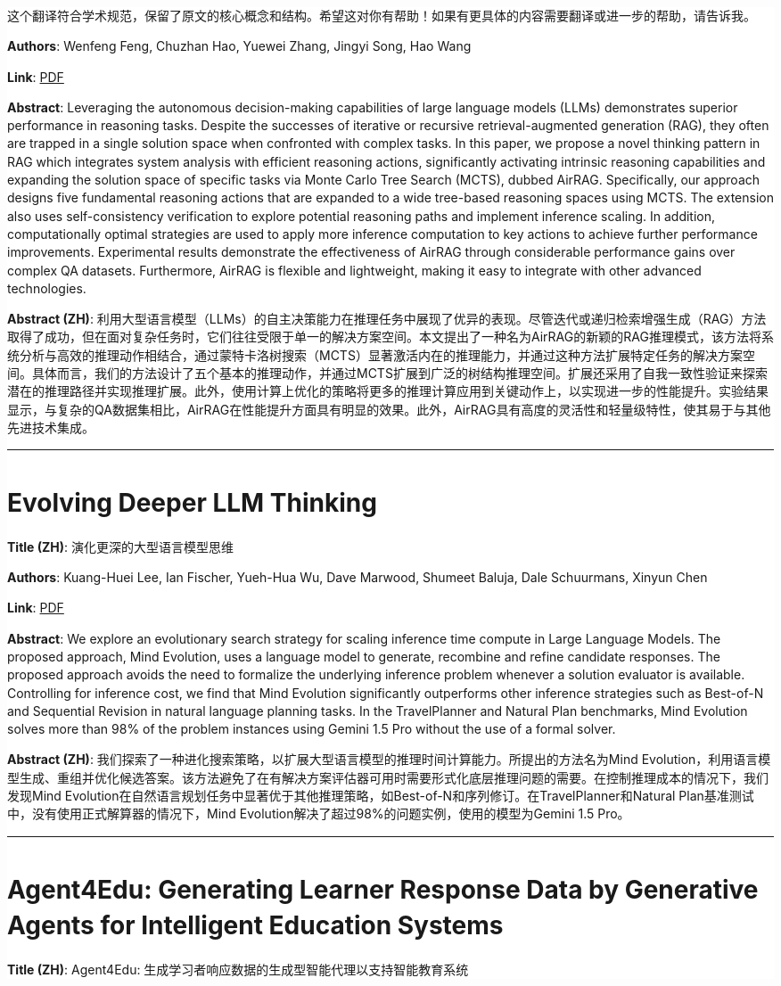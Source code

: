 这个翻译符合学术规范，保留了原文的核心概念和结构。希望这对你有帮助！如果有更具体的内容需要翻译或进一步的帮助，请告诉我。 

**Authors**: Wenfeng Feng, Chuzhan Hao, Yuewei Zhang, Jingyi Song, Hao Wang  

**Link**: [PDF](https://arxiv.org/pdf/2501.10053)  

**Abstract**: Leveraging the autonomous decision-making capabilities of large language models (LLMs) demonstrates superior performance in reasoning tasks. Despite the successes of iterative or recursive retrieval-augmented generation (RAG), they often are trapped in a single solution space when confronted with complex tasks. In this paper, we propose a novel thinking pattern in RAG which integrates system analysis with efficient reasoning actions, significantly activating intrinsic reasoning capabilities and expanding the solution space of specific tasks via Monte Carlo Tree Search (MCTS), dubbed AirRAG. Specifically, our approach designs five fundamental reasoning actions that are expanded to a wide tree-based reasoning spaces using MCTS. The extension also uses self-consistency verification to explore potential reasoning paths and implement inference scaling. In addition, computationally optimal strategies are used to apply more inference computation to key actions to achieve further performance improvements. Experimental results demonstrate the effectiveness of AirRAG through considerable performance gains over complex QA datasets. Furthermore, AirRAG is flexible and lightweight, making it easy to integrate with other advanced technologies. 

**Abstract (ZH)**: 利用大型语言模型（LLMs）的自主决策能力在推理任务中展现了优异的表现。尽管迭代或递归检索增强生成（RAG）方法取得了成功，但在面对复杂任务时，它们往往受限于单一的解决方案空间。本文提出了一种名为AirRAG的新颖的RAG推理模式，该方法将系统分析与高效的推理动作相结合，通过蒙特卡洛树搜索（MCTS）显著激活内在的推理能力，并通过这种方法扩展特定任务的解决方案空间。具体而言，我们的方法设计了五个基本的推理动作，并通过MCTS扩展到广泛的树结构推理空间。扩展还采用了自我一致性验证来探索潜在的推理路径并实现推理扩展。此外，使用计算上优化的策略将更多的推理计算应用到关键动作上，以实现进一步的性能提升。实验结果显示，与复杂的QA数据集相比，AirRAG在性能提升方面具有明显的效果。此外，AirRAG具有高度的灵活性和轻量级特性，使其易于与其他先进技术集成。 

---
# Evolving Deeper LLM Thinking 

**Title (ZH)**: 演化更深的大型语言模型思维 

**Authors**: Kuang-Huei Lee, Ian Fischer, Yueh-Hua Wu, Dave Marwood, Shumeet Baluja, Dale Schuurmans, Xinyun Chen  

**Link**: [PDF](https://arxiv.org/pdf/2501.09891)  

**Abstract**: We explore an evolutionary search strategy for scaling inference time compute in Large Language Models. The proposed approach, Mind Evolution, uses a language model to generate, recombine and refine candidate responses. The proposed approach avoids the need to formalize the underlying inference problem whenever a solution evaluator is available. Controlling for inference cost, we find that Mind Evolution significantly outperforms other inference strategies such as Best-of-N and Sequential Revision in natural language planning tasks. In the TravelPlanner and Natural Plan benchmarks, Mind Evolution solves more than 98% of the problem instances using Gemini 1.5 Pro without the use of a formal solver. 

**Abstract (ZH)**: 我们探索了一种进化搜索策略，以扩展大型语言模型的推理时间计算能力。所提出的方法名为Mind Evolution，利用语言模型生成、重组并优化候选答案。该方法避免了在有解决方案评估器可用时需要形式化底层推理问题的需要。在控制推理成本的情况下，我们发现Mind Evolution在自然语言规划任务中显著优于其他推理策略，如Best-of-N和序列修订。在TravelPlanner和Natural Plan基准测试中，没有使用正式解算器的情况下，Mind Evolution解决了超过98%的问题实例，使用的模型为Gemini 1.5 Pro。 

---
# Agent4Edu: Generating Learner Response Data by Generative Agents for Intelligent Education Systems 

**Title (ZH)**: Agent4Edu: 生成学习者响应数据的生成型智能代理以支持智能教育系统 
